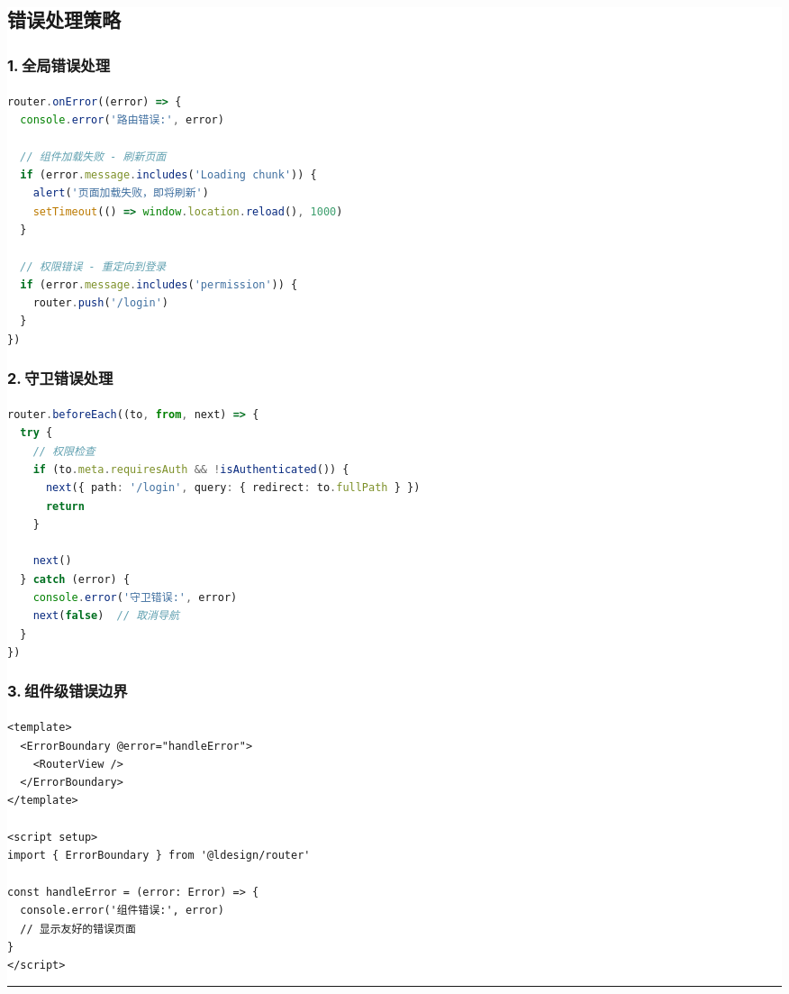 
## 错误处理策略

### 1. 全局错误处理

```typescript
router.onError((error) => {
  console.error('路由错误:', error)
  
  // 组件加载失败 - 刷新页面
  if (error.message.includes('Loading chunk')) {
    alert('页面加载失败，即将刷新')
    setTimeout(() => window.location.reload(), 1000)
  }
  
  // 权限错误 - 重定向到登录
  if (error.message.includes('permission')) {
    router.push('/login')
  }
})
```

### 2. 守卫错误处理

```typescript
router.beforeEach((to, from, next) => {
  try {
    // 权限检查
    if (to.meta.requiresAuth && !isAuthenticated()) {
      next({ path: '/login', query: { redirect: to.fullPath } })
      return
    }
    
    next()
  } catch (error) {
    console.error('守卫错误:', error)
    next(false)  // 取消导航
  }
})
```

### 3. 组件级错误边界

```vue
<template>
  <ErrorBoundary @error="handleError">
    <RouterView />
  </ErrorBoundary>
</template>

<script setup>
import { ErrorBoundary } from '@ldesign/router'

const handleError = (error: Error) => {
  console.error('组件错误:', error)
  // 显示友好的错误页面
}
</script>
```

---